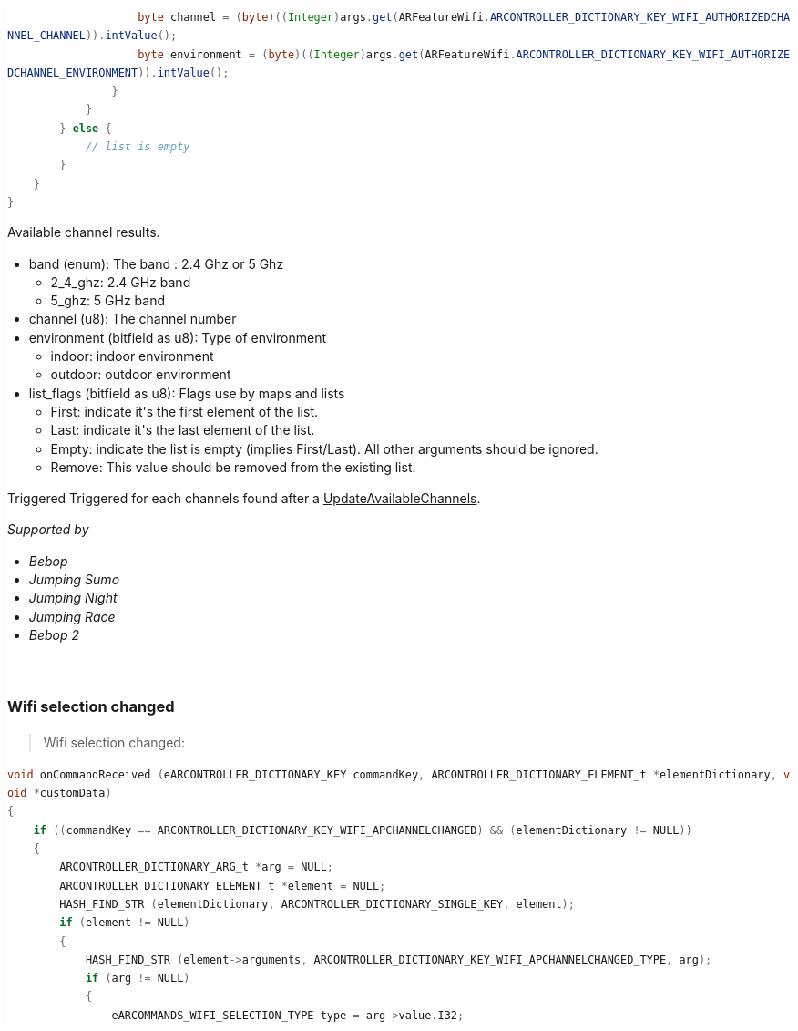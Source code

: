 ```java
                    byte channel = (byte)((Integer)args.get(ARFeatureWifi.ARCONTROLLER_DICTIONARY_KEY_WIFI_AUTHORIZEDCHANNEL_CHANNEL)).intValue();
                    byte environment = (byte)((Integer)args.get(ARFeatureWifi.ARCONTROLLER_DICTIONARY_KEY_WIFI_AUTHORIZEDCHANNEL_ENVIRONMENT)).intValue();
                }
            }
        } else {
            // list is empty
        }
    }
}
```

Available channel results.<br/>


* band (enum): The band : 2.4 Ghz or 5 Ghz<br/>
   * 2_4_ghz: 2.4 GHz band<br/>
   * 5_ghz: 5 GHz band<br/>
* channel (u8): The channel number<br/>
* environment (bitfield as u8): Type of environment<br/>
   * indoor: indoor environment<br/>
   * outdoor: outdoor environment<br/>
* list_flags (bitfield as u8): Flags use by maps and lists<br/>
   * First: indicate it's the first element of the list.<br/>
   * Last: indicate it's the last element of the list.<br/>
   * Empty: indicate the list is empty (implies First/Last). All other arguments should be ignored.<br/>
   * Remove: This value should be removed from the existing list.<br/>


Triggered Triggered for each channels found after a [UpdateAvailableChannels](#wifi-update_authorized_channels).<br/>



*Supported by <br/>*

- *Bebop*<br/>
- *Jumping Sumo*<br/>
- *Jumping Night*<br/>
- *Jumping Race*<br/>
- *Bebop 2*<br/>


<br/>


### <a name="wifi-ap_channel_changed">Wifi selection changed</a><br/>
> Wifi selection changed:

```c
void onCommandReceived (eARCONTROLLER_DICTIONARY_KEY commandKey, ARCONTROLLER_DICTIONARY_ELEMENT_t *elementDictionary, void *customData)
{
    if ((commandKey == ARCONTROLLER_DICTIONARY_KEY_WIFI_APCHANNELCHANGED) && (elementDictionary != NULL))
    {
        ARCONTROLLER_DICTIONARY_ARG_t *arg = NULL;
        ARCONTROLLER_DICTIONARY_ELEMENT_t *element = NULL;
        HASH_FIND_STR (elementDictionary, ARCONTROLLER_DICTIONARY_SINGLE_KEY, element);
        if (element != NULL)
        {
            HASH_FIND_STR (element->arguments, ARCONTROLLER_DICTIONARY_KEY_WIFI_APCHANNELCHANGED_TYPE, arg);
            if (arg != NULL)
            {
                eARCOMMANDS_WIFI_SELECTION_TYPE type = arg->value.I32;
```